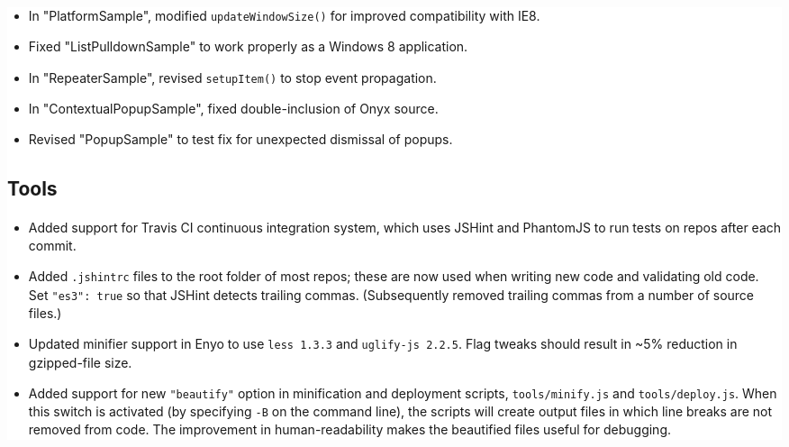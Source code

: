 * In "PlatformSample", modified `updateWindowSize()` for improved compatibility
    with IE8.

* Fixed "ListPulldownSample" to work properly as a Windows 8 application.

* In "RepeaterSample", revised `setupItem()` to stop event propagation.

* In "ContextualPopupSample", fixed double-inclusion of Onyx source.

* Revised "PopupSample" to test fix for unexpected dismissal of popups.

## Tools

* Added support for Travis CI continuous integration system, which uses JSHint
    and PhantomJS to run tests on repos after each commit.

* Added `.jshintrc` files to the root folder of most repos; these are now used
    when writing new code and validating old code.  Set `"es3": true` so that
    JSHint detects trailing commas.  (Subsequently removed trailing commas from
    a number of source files.)

* Updated minifier support in Enyo to use `less 1.3.3` and `uglify-js 2.2.5`.
    Flag tweaks should result in ~5% reduction in gzipped-file size.

* Added support for new `"beautify"` option in minification and deployment
    scripts, `tools/minify.js` and `tools/deploy.js`.  When this switch is
    activated (by specifying `-B` on the command line), the scripts will create
    output files in which line breaks are not removed from code.  The
    improvement in human-readability makes the beautified files useful for
    debugging.
